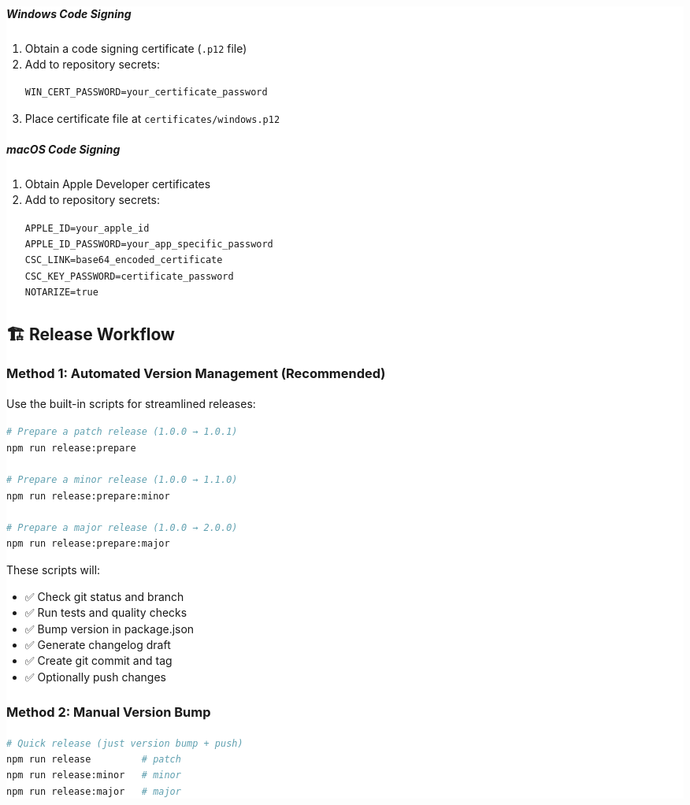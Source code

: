 ##### Windows Code Signing

1. Obtain a code signing certificate (`.p12` file)
2. Add to repository secrets:
   ```
   WIN_CERT_PASSWORD=your_certificate_password
   ```
3. Place certificate file at `certificates/windows.p12`

##### macOS Code Signing

1. Obtain Apple Developer certificates
2. Add to repository secrets:
   ```
   APPLE_ID=your_apple_id
   APPLE_ID_PASSWORD=your_app_specific_password
   CSC_LINK=base64_encoded_certificate
   CSC_KEY_PASSWORD=certificate_password
   NOTARIZE=true
   ```

## 🏗️ Release Workflow

### Method 1: Automated Version Management (Recommended)

Use the built-in scripts for streamlined releases:

```bash
# Prepare a patch release (1.0.0 → 1.0.1)
npm run release:prepare

# Prepare a minor release (1.0.0 → 1.1.0)
npm run release:prepare:minor

# Prepare a major release (1.0.0 → 2.0.0)
npm run release:prepare:major
```

These scripts will:

- ✅ Check git status and branch
- ✅ Run tests and quality checks
- ✅ Bump version in package.json
- ✅ Generate changelog draft
- ✅ Create git commit and tag
- ✅ Optionally push changes

### Method 2: Manual Version Bump

```bash
# Quick release (just version bump + push)
npm run release         # patch
npm run release:minor   # minor
npm run release:major   # major
```
